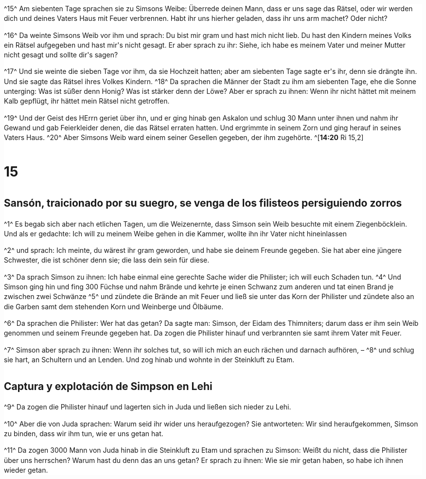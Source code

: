 ^15^ Am siebenten Tage sprachen sie zu Simsons Weibe: Überrede deinen Mann, dass er uns sage das Rätsel, oder wir werden dich und deines Vaters Haus mit Feuer verbrennen. Habt ihr uns hierher geladen, dass ihr uns arm machet? Oder nicht? 

^16^ Da weinte Simsons Weib vor ihm und sprach: Du bist mir gram und hast mich nicht lieb. Du hast den Kindern meines Volks ein Rätsel aufgegeben und hast mir's nicht gesagt. Er aber sprach zu ihr: Siehe, ich habe es meinem Vater und meiner Mutter nicht gesagt und sollte dir's sagen? 

^17^ Und sie weinte die sieben Tage vor ihm, da sie Hochzeit hatten; aber am siebenten Tage sagte er's ihr, denn sie drängte ihn. Und sie sagte das Rätsel ihres Volkes Kindern. ^18^ Da sprachen die Männer der Stadt zu ihm am siebenten Tage, ehe die Sonne unterging: Was ist süßer denn Honig? Was ist stärker denn der Löwe? Aber er sprach zu ihnen: Wenn ihr nicht hättet mit meinem Kalb gepflügt, ihr hättet mein Rätsel nicht getroffen. 

^19^ Und der Geist des HErrn geriet über ihn, und er ging hinab gen Askalon und schlug 30 Mann unter ihnen und nahm ihr Gewand und gab Feierkleider denen, die das Rätsel erraten hatten. Und ergrimmte in seinem Zorn und ging herauf in seines Vaters Haus. ^20^ Aber Simsons Weib ward einem seiner Gesellen gegeben, der ihm zugehörte. ^[**14:20** Ri 15,2] 


# 15
## Sansón, traicionado por su suegro, se venga de los filisteos persiguiendo zorros
^1^ Es begab sich aber nach etlichen Tagen, um die Weizenernte, dass Simson sein Weib besuchte mit einem Ziegenböcklein. Und als er gedachte: Ich will zu meinem Weibe gehen in die Kammer, wollte ihn ihr Vater nicht hineinlassen 

^2^ und sprach: Ich meinte, du wärest ihr gram geworden, und habe sie deinem Freunde gegeben. Sie hat aber eine jüngere Schwester, die ist schöner denn sie; die lass dein sein für diese. 

^3^ Da sprach Simson zu ihnen: Ich habe einmal eine gerechte Sache wider die Philister; ich will euch Schaden tun. ^4^ Und Simson ging hin und fing 300 Füchse und nahm Brände und kehrte je einen Schwanz zum anderen und tat einen Brand je zwischen zwei Schwänze ^5^ und zündete die Brände an mit Feuer und ließ sie unter das Korn der Philister und zündete also an die Garben samt dem stehenden Korn und Weinberge und Ölbäume. 

^6^ Da sprachen die Philister: Wer hat das getan? Da sagte man: Simson, der Eidam des Thimniters; darum dass er ihm sein Weib genommen und seinem Freunde gegeben hat. Da zogen die Philister hinauf und verbrannten sie samt ihrem Vater mit Feuer. 

^7^ Simson aber sprach zu ihnen: Wenn ihr solches tut, so will ich mich an euch rächen und darnach aufhören, – ^8^ und schlug sie hart, an Schultern und an Lenden. Und zog hinab und wohnte in der Steinkluft zu Etam. 

## Captura y explotación de Simpson en Lehi
^9^ Da zogen die Philister hinauf und lagerten sich in Juda und ließen sich nieder zu Lehi. 

^10^ Aber die von Juda sprachen: Warum seid ihr wider uns heraufgezogen? Sie antworteten: Wir sind heraufgekommen, Simson zu binden, dass wir ihm tun, wie er uns getan hat. 

^11^ Da zogen 3000 Mann von Juda hinab in die Steinkluft zu Etam und sprachen zu Simson: Weißt du nicht, dass die Philister über uns herrschen? Warum hast du denn das an uns getan? Er sprach zu ihnen: Wie sie mir getan haben, so habe ich ihnen wieder getan. 
